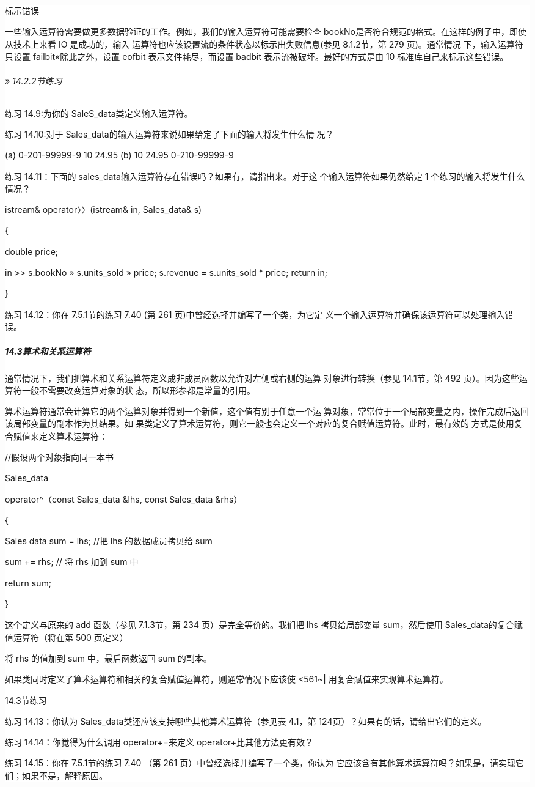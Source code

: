标示错误

一些输入运算符需要做更多数据验证的工作。例如，我们的输入运算符可能需要检查 bookNo是否符合规范的格式。在这样的例子中，即使从技术上来看 IO 是成功的，输入 运算符也应该设置流的条件状态以标示出失败信息(参见 8.1.2节，第 279 页)。通常情况 下，输入运算符只设置 failbit«除此之外，设置 eofbit 表示文件耗尽，而设置 badbit 表示流被破坏。最好的方式是由 10 标准库自己来标示这些错误。

###### »    14.2.2节练习

练习 14.9:为你的 SaleS_data类定义输入运算符。

练习 14.10:对于 Sales_data的输入运算符来说如果给定了下面的输入将发生什么情 况？

(a) 0-201-99999-9 10 24.95    (b) 10 24.95 0-210-99999-9

练习 14.11：下面的 sales_data输入运算符存在错误吗？如果有，请指出来。对于这 个输入运算符如果仍然给定 1 个练习的输入将发生什么情况？

istream& operator〉〉(istream& in, Sales_data& s)

{

double price;

in >> s.bookNo » s.units_sold » price; s.revenue = s.units_sold * price; return in;

}

练习 14.12：你在 7.5.1节的练习 7.40 (第 261 页)中曾经选择并编写了一个类，为它定 义一个输入运算符并确保该运算符可以处理输入错误。

##### 14.3算术和关系运算符

通常情况下，我们把算术和关系运算符定义成非成员函数以允许对左侧或右侧的运算 对象进行转换（参见 14.1节，第 492 页）。因为这些运算符一般不需要改变运算对象的状 态，所以形参都是常量的引用。

算术运算符通常会计算它的两个运算对象并得到一个新值，这个值有别于任意一个运 算对象，常常位于一个局部变量之内，操作完成后返回该局部变量的副本作为其结果。如 果类定义了算术运算符，则它一般也会定义一个对应的复合赋值运算符。此时，最有效的 方式是使用复合赋值来定义算术运算符：

//假设两个对象指向同一本书

Sales_data

operator^（const Sales_data &lhs, const Sales_data &rhs）

{

Sales data sum = lhs;    //把 lhs 的数据成员拷贝给 sum

sum += rhs;    // 将 rhs 加到 sum 中

return sum;

}

这个定义与原来的 add 函数（参见 7.1.3节，第 234 页）是完全等价的。我们把 lhs 拷贝给局部变量 sum，然后使用 Sales_data的复合赋值运算符（将在第 500 页定义）

将 rhs 的值加到 sum 中，最后函数返回 sum 的副本。

如果类同时定义了算术运算符和相关的复合赋值运算符，则通常情况下应该使 <561~| 用复合賦值来实现算术运算符。

14.3节练习

练习 14.13：你认为 Sales_data类还应该支持哪些其他算术运算符（参见表 4.1，第 124页）？如果有的话，请给出它们的定义。

练习 14.14：你觉得为什么调用 operator+=来定义 operator+比其他方法更有效？

练习 14.15：你在 7.5.1节的练习 7.40 （第 261 页）中曾经选择并编写了一个类，你认为 它应该含有其他算术运算符吗？如果是，请实现它们；如果不是，解释原因。
